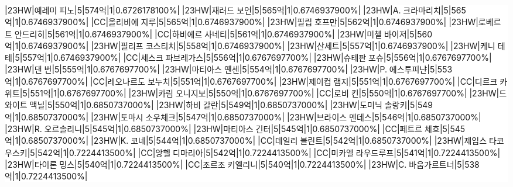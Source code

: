|23HW|예레미 피노|5|574억|1|0.6726178100%|
|23HW|재러드 보언|5|565억|1|0.6746937900%|
|23HW|A. 크라마리치|5|565억|1|0.6746937900%|
|CC|올리비에 지루|5|565억|1|0.6746937900%|
|23HW|필립 호프만|5|562억|1|0.6746937900%|
|23HW|로베르트 안드리히|5|561억|1|0.6746937900%|
|CC|하비에르 사네티|5|561억|1|0.6746937900%|
|23HW|미첼 바이저|5|560억|1|0.6746937900%|
|23HW|필리프 코스티치|5|558억|1|0.6746937900%|
|23HW|산세트|5|557억|1|0.6746937900%|
|23HW|케니 테테|5|557억|1|0.6746937900%|
|CC|세스크 파브레가스|5|556억|1|0.6767697700%|
|23HW|슈테판 포슈|5|556억|1|0.6767697700%|
|23HW|댄 번|5|555억|1|0.6767697700%|
|23HW|마티아스 옌센|5|554억|1|0.6767697700%|
|23HW|P. 에스투피냔|5|553억|1|0.6767697700%|
|CC|레오나르도 보누치|5|551억|1|0.6767697700%|
|23HW|제이컵 램지|5|551억|1|0.6767697700%|
|CC|디르크 카위트|5|551억|1|0.6767697700%|
|23HW|카림 오니지보|5|550억|1|0.6767697700%|
|CC|로비 킨|5|550억|1|0.6767697700%|
|23HW|드와이트 맥닐|5|550억|1|0.6850737000%|
|23HW|하비 갈란|5|549억|1|0.6850737000%|
|23HW|도미닉 솔랑키|5|549억|1|0.6850737000%|
|23HW|토마시 소우체크|5|547억|1|0.6850737000%|
|23HW|브라이스 멘데스|5|546억|1|0.6850737000%|
|23HW|R. 오르솔리니|5|545억|1|0.6850737000%|
|23HW|마티아스 긴터|5|545억|1|0.6850737000%|
|CC|페트르 체흐|5|545억|1|0.6850737000%|
|23HW|K. 코네|5|544억|1|0.6850737000%|
|CC|데일리 블린트|5|542억|1|0.6850737000%|
|23HW|제임스 타코우스키|5|542억|1|0.7224413500%|
|CC|앙헬 디마리아|5|542억|1|0.7224413500%|
|CC|미카엘 라우드루프|5|541억|1|0.7224413500%|
|23HW|타이론 밍스|5|540억|1|0.7224413500%|
|CC|조르조 키엘리니|5|540억|1|0.7224413500%|
|23HW|C. 바움가르트너|5|538억|1|0.7224413500%|
